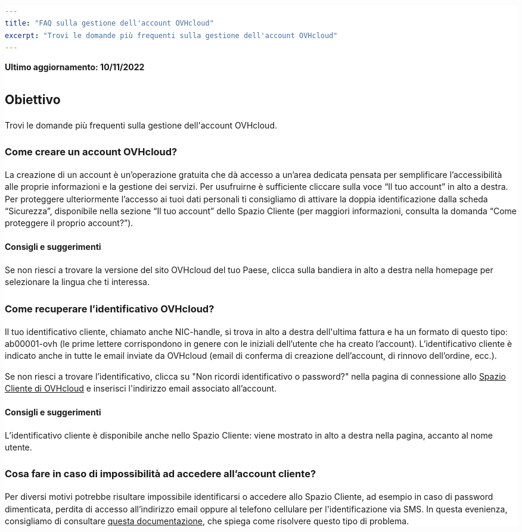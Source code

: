 ```yaml
---
title: "FAQ sulla gestione dell'account OVHcloud"
excerpt: "Trovi le domande più frequenti sulla gestione dell'account OVHcloud"
---
```


**Ultimo aggiornamento: 10/11/2022**

## Obiettivo

Trovi le domande più frequenti sulla gestione dell'account OVHcloud.

### Come creare un account OVHcloud?

La creazione di un account è un’operazione gratuita che dà accesso a un’area dedicata pensata per semplificare l’accessibilità alle proprie informazioni e la gestione dei servizi. Per usufruirne è sufficiente cliccare sulla voce “Il tuo account” in alto a destra.
Per proteggere ulteriormente l’accesso ai tuoi dati personali ti consigliamo di attivare la doppia identificazione dalla scheda “Sicurezza”, disponibile nella sezione “Il tuo account” dello Spazio Cliente (per maggiori informazioni, consulta la domanda “Come proteggere il proprio account?”).

#### Consigli e suggerimenti

Se non riesci a trovare la versione del sito OVHcloud del tuo Paese, clicca sulla bandiera in alto a destra nella homepage per selezionare la lingua che ti interessa.


### Come recuperare l’identificativo OVHcloud?

Il tuo identificativo cliente, chiamato anche NIC-handle, si trova in alto a destra dell'ultima fattura e ha un formato di questo tipo: ab00001-ovh (le prime lettere corrispondono in genere con le iniziali dell’utente che ha creato l’account). L’identificativo cliente è indicato anche in tutte le email inviate da OVHcloud (email di conferma di creazione dell’account, di rinnovo dell’ordine, ecc.).

Se non riesci a trovare l’identificativo, clicca su "Non ricordi identificativo o password?" nella pagina di connessione allo [Spazio Cliente di OVHcloud](https://www.ovh.com/auth/?action=gotomanager&from=https://www.ovh.it/&ovhSubsidiary=it) e inserisci l'indirizzo email associato all’account.

#### Consigli e suggerimenti

L’identificativo cliente è disponibile anche nello Spazio Cliente: viene mostrato in alto a destra nella pagina, accanto al nome utente.

### Cosa fare in caso di impossibilità ad accedere all’account cliente?

Per diversi motivi potrebbe risultare impossibile identificarsi o accedere allo Spazio Cliente, ad esempio in caso di password dimenticata, perdita di accesso all’indirizzo email oppure al telefono cellulare per l'identificazione via SMS.
In questa evenienza, consigliamo di consultare [questa documentazione](https://docs.ovh.com/it/customer/accedere-spazio-cliente-ovhcloud/#login-failure), che spiega come risolvere questo tipo di problema.
